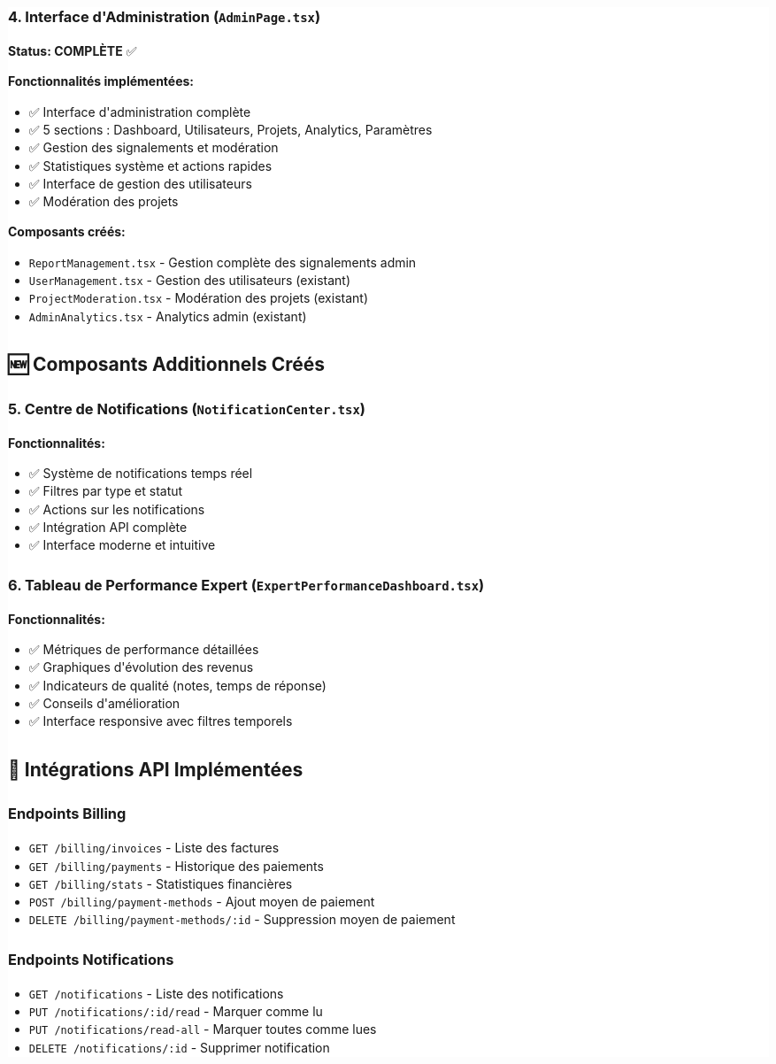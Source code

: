 ### 4. Interface d'Administration (`AdminPage.tsx`)
**Status: COMPLÈTE** ✅

**Fonctionnalités implémentées:**
- ✅ Interface d'administration complète
- ✅ 5 sections : Dashboard, Utilisateurs, Projets, Analytics, Paramètres
- ✅ Gestion des signalements et modération
- ✅ Statistiques système et actions rapides
- ✅ Interface de gestion des utilisateurs
- ✅ Modération des projets

**Composants créés:**
- `ReportManagement.tsx` - Gestion complète des signalements admin
- `UserManagement.tsx` - Gestion des utilisateurs (existant)
- `ProjectModeration.tsx` - Modération des projets (existant)
- `AdminAnalytics.tsx` - Analytics admin (existant)

## 🆕 Composants Additionnels Créés

### 5. Centre de Notifications (`NotificationCenter.tsx`)
**Fonctionnalités:**
- ✅ Système de notifications temps réel
- ✅ Filtres par type et statut
- ✅ Actions sur les notifications
- ✅ Intégration API complète
- ✅ Interface moderne et intuitive

### 6. Tableau de Performance Expert (`ExpertPerformanceDashboard.tsx`)
**Fonctionnalités:**
- ✅ Métriques de performance détaillées
- ✅ Graphiques d'évolution des revenus
- ✅ Indicateurs de qualité (notes, temps de réponse)
- ✅ Conseils d'amélioration
- ✅ Interface responsive avec filtres temporels

## 🔗 Intégrations API Implémentées

### Endpoints Billing
- `GET /billing/invoices` - Liste des factures
- `GET /billing/payments` - Historique des paiements
- `GET /billing/stats` - Statistiques financières
- `POST /billing/payment-methods` - Ajout moyen de paiement
- `DELETE /billing/payment-methods/:id` - Suppression moyen de paiement

### Endpoints Notifications
- `GET /notifications` - Liste des notifications
- `PUT /notifications/:id/read` - Marquer comme lu
- `PUT /notifications/read-all` - Marquer toutes comme lues
- `DELETE /notifications/:id` - Supprimer notification
